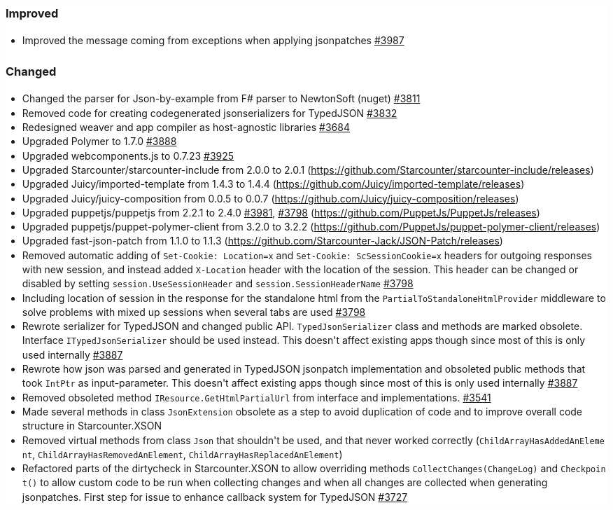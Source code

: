 ### Improved
- Improved the message coming from exceptions when applying jsonpatches [#3987](https://github.com/Starcounter/Starcounter/issues/3987)

### Changed
- Changed the parser for Json-by-example from F# parser to NewtonSoft (nuget) [#3811](https://github.com/Starcounter/Starcounter/issues/3811)
- Removed code for creating codegenerated jsonserializers for TypedJSON [#3832](https://github.com/Starcounter/Starcounter/issues/3832)
- Redesigned weaver and app compiler as host-agnostic libraries [#3684](https://github.com/Starcounter/Starcounter/issues/3684)
- Upgraded Polymer to 1.7.0 [#3888](https://github.com/Starcounter/Starcounter/issues/3888)
- Upgraded webcomponents.js to 0.7.23 [#3925](https://github.com/Starcounter/Starcounter/issues/3925)
- Upgraded Starcounter/starcounter-include from 2.0.0 to 2.0.1 (https://github.com/Starcounter/starcounter-include/releases)
- Upgraded Juicy/imported-template from 1.4.3 to 1.4.4 (https://github.com/Juicy/imported-template/releases)
- Upgraded Juicy/juicy-composition from 0.0.5 to 0.0.7 (https://github.com/Juicy/juicy-composition/releases)
- Upgraded puppetjs/puppetjs from 2.2.1 to 2.4.0 [#3981](https://github.com/Starcounter/Starcounter/issues/3981),  [#3798](https://github.com/Starcounter/Starcounter/issues/3798)  (https://github.com/PuppetJs/PuppetJs/releases)
- Upgraded puppetjs/puppet-polymer-client from 3.2.0 to 3.2.2 (https://github.com/PuppetJs/puppet-polymer-client/releases)
- Upgraded fast-json-patch from 1.1.0 to 1.1.3 (https://github.com/Starcounter-Jack/JSON-Patch/releases)
- Removed automatic adding of `Set-Cookie: Location=x` and `Set-Cookie: ScSessionCookie=x` headers for outgoing responses with new session, and instead added `X-Location` header with the location of the session. This header can be changed or disabled by setting `session.UseSessionHeader` and `session.SessionHeaderName` [#3798](https://github.com/Starcounter/Starcounter/issues/3798)
- Including location of session in the response for the standalone html from the `PartialToStandaloneHtmlProvider` middleware to solve problems with mixed up sessions when several tabs are used [#3798](https://github.com/Starcounter/Starcounter/issues/3798)
- Rewrote serializer for TypedJSON and changed public API. `TypedJsonSerializer` class and methods are marked obsolete. Interface `ITypedJsonSerializer` should be used instead. This doesn't affect existing apps though since most of this is only used internally [#3887](https://github.com/Starcounter/Starcounter/issues/3887)
- Rewrote how json was parsed and generated in TypedJSON jsonpatch implementation and obsoleted public methods that took `IntPtr` as input-parameter. This doesn't affect existing apps though since most of this is only used internally [#3887](https://github.com/Starcounter/Starcounter/issues/3887)
- Removed obsoleted method `IResource.GetHtmlPartialUrl` from interface and implementations. [#3541](https://github.com/Starcounter/Starcounter/issues/3541)
- Made several methods in class `JsonExtension` obsolete as a step to avoid duplication of code and to improve overall code structure in Starcounter.XSON
- Removed virtual methods from class `Json` that shouldn't be used, and that never worked correctly (`ChildArrayHasAddedAnElement`, `ChildArrayHasRemovedAnElement`, `ChildArrayHasReplacedAnElement`) 
- Refactored parts of the dirtycheck in Starcounter.XSON to allow overriding methods `CollectChanges(ChangeLog)` and `Checkpoint()` to allow custom code to be run when collecting changes and when all changes are collected when generating jsonpatches. First step for issue to enhance callback system for TypedJSON [#3727](https://github.com/Starcounter/Starcounter/issues/3727)
